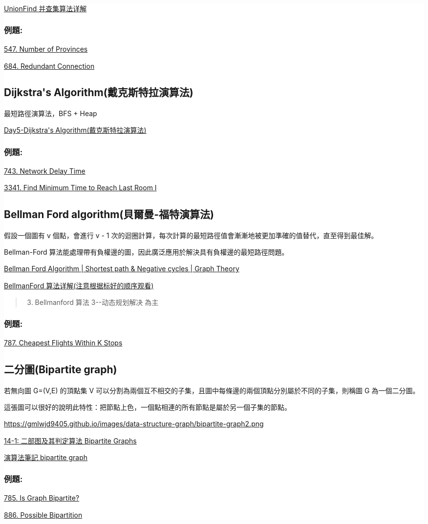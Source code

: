 [UnionFind 并查集算法详解](https://zhuanlan.zhihu.com/p/98406740)

### 例題:

[547. Number of Provinces](https://leetcode.com/problems/number-of-provinces)

[684. Redundant Connection](https://leetcode.com/problems/redundant-connection)

## Dijkstra's Algorithm(戴克斯特拉演算法)

最短路徑演算法，BFS + Heap

[Day5-Dijkstra's Algorithm(戴克斯特拉演算法)](https://ithelp.ithome.com.tw/articles/10323129)

### 例題:

[743. Network Delay Time](https://leetcode.com/problems/network-delay-time)

[3341. Find Minimum Time to Reach Last Room I](https://leetcode.com/problems/find-minimum-time-to-reach-last-room-i)

## Bellman Ford algorithm(貝爾曼-福特演算法)

假設一個圖有 v 個點，會進行 v - 1 次的迴圈計算，每次計算的最短路徑值會漸漸地被更加準確的值替代，直至得到最佳解。

Bellman-Ford 算法能處理帶有負權邊的圖，因此廣泛應用於解決具有負權邊的最短路徑問題。

[Bellman Ford Algorithm | Shortest path & Negative cycles | Graph Theory](https://youtu.be/lyw4FaxrwHg)

[BellmanFord 算法详解(注意根据标好的顺序观看)](https://youtube.com/playlist?list=PLf4URHiWMndm3NfqFdebywKPZ6Uktn9Sw&si=o4WNk2xzfRX2SBRE)

> 3. Bellmanford 算法 3--动态规划解决 為主

### 例題:

[787. Cheapest Flights Within K Stops](https://leetcode.com/problems/cheapest-flights-within-k-stops)

## 二分圖(Bipartite graph)

若無向圖 G=(V,E) 的頂點集 V 可以分割為兩個互不相交的子集，且圖中每條邊的兩個頂點分別屬於不同的子集，則稱圖 G 為一個二分圖。

這張圖可以很好的說明此特性：把節點上色，一個點相連的所有節點是屬於另一個子集的節點。

https://gmlwjd9405.github.io/images/data-structure-graph/bipartite-graph2.png

[14-1: 二部图及其判定算法 Bipartite Graphs](https://youtu.be/lyH43SAcyjc)

[演算法筆記 bipartite graph](https://web.ntnu.edu.tw/~algo/BipartiteGraph.html)

### 例題:

[785. Is Graph Bipartite?](https://leetcode.com/problems/is-graph-bipartite)

[886. Possible Bipartition](https://leetcode.com/problems/possible-bipartition)
